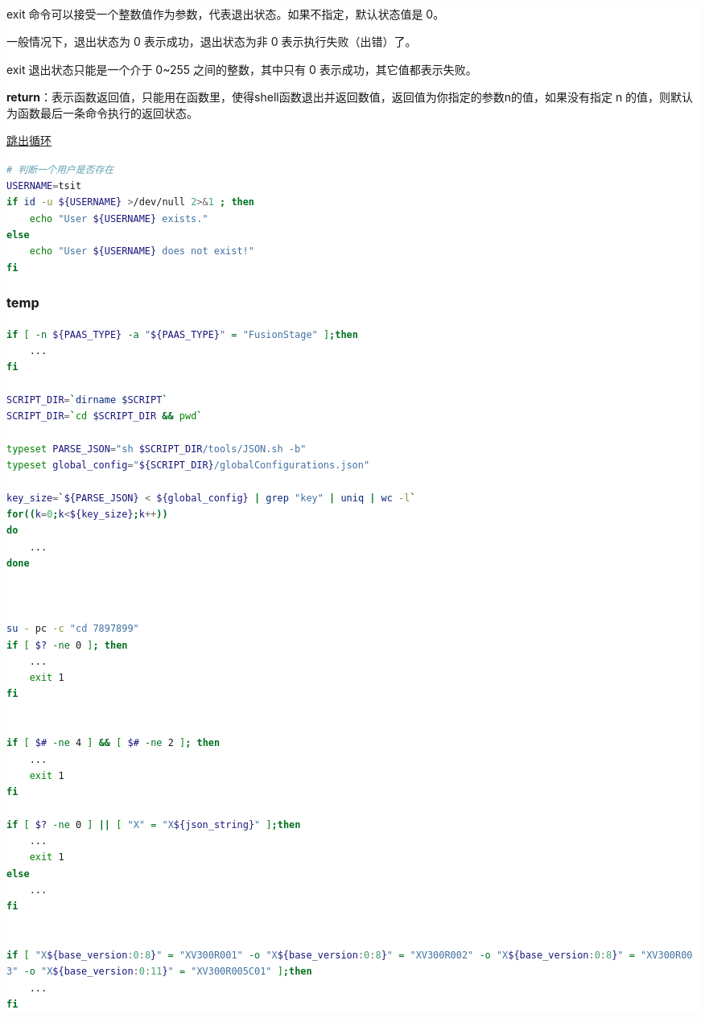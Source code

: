 exit 命令可以接受一个整数值作为参数，代表退出状态。如果不指定，默认状态值是 0。

一般情况下，退出状态为 0 表示成功，退出状态为非 0 表示执行失败（出错）了。

exit 退出状态只能是一个介于 0~255 之间的整数，其中只有 0 表示成功，其它值都表示失败。

**return**：表示函数返回值，只能用在函数里，使得shell函数退出并返回数值，返回值为你指定的参数n的值，如果没有指定 n 的值，则默认为函数最后一条命令执行的返回状态。 

[跳出循环](https://blog.csdn.net/focus_lyh/article/details/112319193)

```sh
# 判断一个用户是否存在
USERNAME=tsit
if id -u ${USERNAME} >/dev/null 2>&1 ; then
    echo "User ${USERNAME} exists."
else
    echo "User ${USERNAME} does not exist!"
fi
```

### temp

```sh
if [ -n ${PAAS_TYPE} -a "${PAAS_TYPE}" = "FusionStage" ];then
	...
fi

SCRIPT_DIR=`dirname $SCRIPT`
SCRIPT_DIR=`cd $SCRIPT_DIR && pwd`

typeset PARSE_JSON="sh $SCRIPT_DIR/tools/JSON.sh -b"
typeset global_config="${SCRIPT_DIR}/globalConfigurations.json"

key_size=`${PARSE_JSON} < ${global_config} | grep "key" | uniq | wc -l`
for((k=0;k<${key_size};k++))
do
	...
done



su - pc -c "cd 7897899"
if [ $? -ne 0 ]; then
    ...
    exit 1
fi


if [ $# -ne 4 ] && [ $# -ne 2 ]; then
    ...
    exit 1
fi

if [ $? -ne 0 ] || [ "X" = "X${json_string}" ];then
    ...
    exit 1
else
    ...
fi


if [ "X${base_version:0:8}" = "XV300R001" -o "X${base_version:0:8}" = "XV300R002" -o "X${base_version:0:8}" = "XV300R003" -o "X${base_version:0:11}" = "XV300R005C01" ];then
	...
fi


```